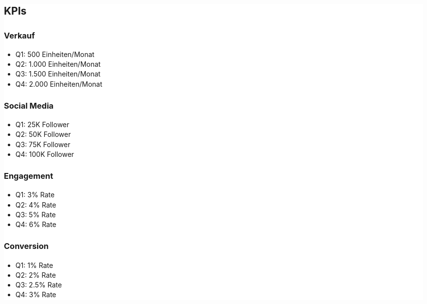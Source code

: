 ## KPIs

### Verkauf
- Q1: 500 Einheiten/Monat
- Q2: 1.000 Einheiten/Monat
- Q3: 1.500 Einheiten/Monat
- Q4: 2.000 Einheiten/Monat

### Social Media
- Q1: 25K Follower
- Q2: 50K Follower
- Q3: 75K Follower
- Q4: 100K Follower

### Engagement
- Q1: 3% Rate
- Q2: 4% Rate
- Q3: 5% Rate
- Q4: 6% Rate

### Conversion
- Q1: 1% Rate
- Q2: 2% Rate
- Q3: 2.5% Rate
- Q4: 3% Rate
